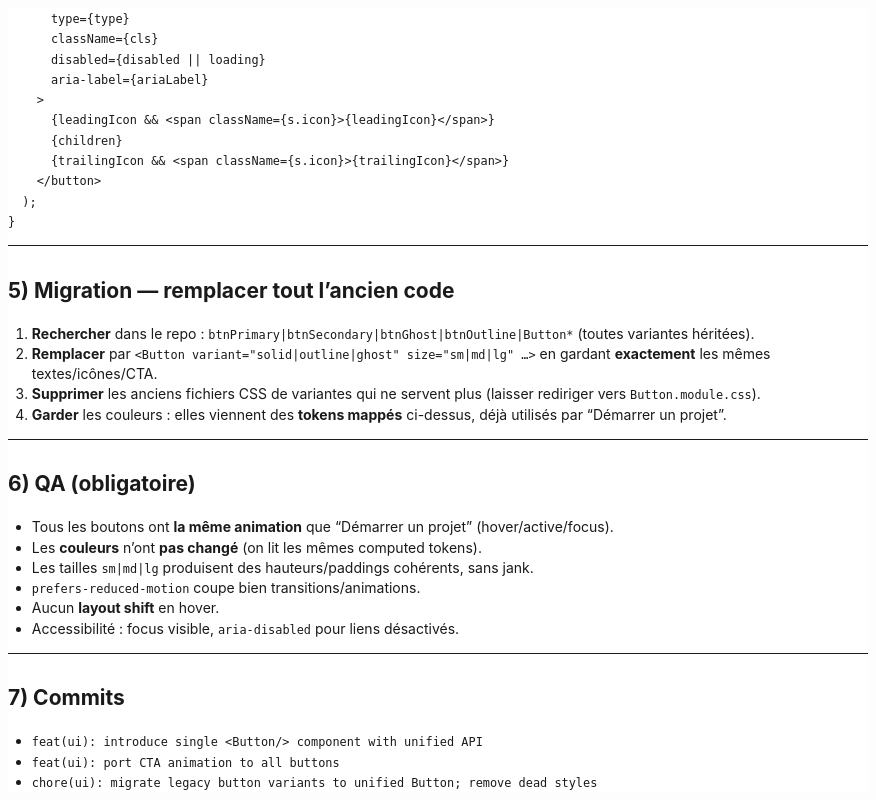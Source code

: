 ```tsx
      type={type}
      className={cls}
      disabled={disabled || loading}
      aria-label={ariaLabel}
    >
      {leadingIcon && <span className={s.icon}>{leadingIcon}</span>}
      {children}
      {trailingIcon && <span className={s.icon}>{trailingIcon}</span>}
    </button>
  );
}
```

---

## 5) Migration — remplacer tout l’ancien code

1. **Rechercher** dans le repo : `btnPrimary|btnSecondary|btnGhost|btnOutline|Button*` (toutes variantes héritées).
2. **Remplacer** par `<Button variant="solid|outline|ghost" size="sm|md|lg" …>` en gardant **exactement** les mêmes textes/icônes/CTA.
3. **Supprimer** les anciens fichiers CSS de variantes qui ne servent plus (laisser rediriger vers `Button.module.css`).
4. **Garder** les couleurs : elles viennent des **tokens mappés** ci-dessus, déjà utilisés par “Démarrer un projet”.

---

## 6) QA (obligatoire)
- Tous les boutons ont **la même animation** que “Démarrer un projet” (hover/active/focus).
- Les **couleurs** n’ont **pas changé** (on lit les mêmes computed tokens).
- Les tailles `sm|md|lg` produisent des hauteurs/paddings cohérents, sans jank.
- `prefers-reduced-motion` coupe bien transitions/animations.
- Aucun **layout shift** en hover.
- Accessibilité : focus visible, `aria-disabled` pour liens désactivés.

---

## 7) Commits
- `feat(ui): introduce single <Button/> component with unified API`
- `feat(ui): port CTA animation to all buttons`
- `chore(ui): migrate legacy button variants to unified Button; remove dead styles`

